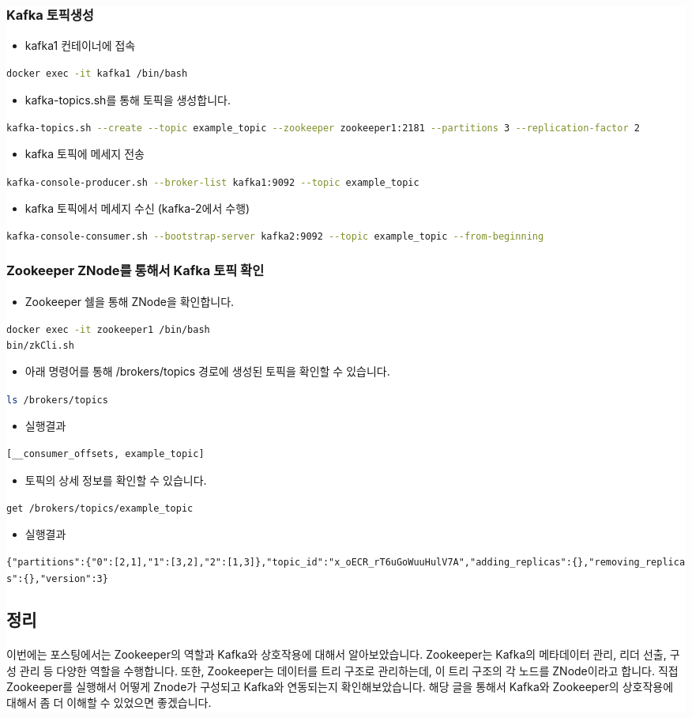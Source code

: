 ### Kafka 토픽생성

- kafka1 컨테이너에 접속
```bash
docker exec -it kafka1 /bin/bash
```

- kafka-topics.sh를 통해 토픽을 생성합니다.
```bash
kafka-topics.sh --create --topic example_topic --zookeeper zookeeper1:2181 --partitions 3 --replication-factor 2
```

- kafka 토픽에 메세지 전송
```bash
kafka-console-producer.sh --broker-list kafka1:9092 --topic example_topic
```

- kafka 토픽에서 메세지 수신 (kafka-2에서 수행)
```bash
kafka-console-consumer.sh --bootstrap-server kafka2:9092 --topic example_topic --from-beginning
```

### Zookeeper ZNode를 통해서 Kafka 토픽 확인

- Zookeeper 쉘을 통해 ZNode을 확인합니다.
```bash
docker exec -it zookeeper1 /bin/bash
bin/zkCli.sh
```

- 아래 명령어를 통해 /brokers/topics 경로에 생성된 토픽을 확인할 수 있습니다.
```bash
ls /brokers/topics
```

- 실행결과
```
[__consumer_offsets, example_topic]
```

- 토픽의 상세 정보를 확인할 수 있습니다.
```bash
get /brokers/topics/example_topic
```

- 실행결과
```
{"partitions":{"0":[2,1],"1":[3,2],"2":[1,3]},"topic_id":"x_oECR_rT6uGoWuuHulV7A","adding_replicas":{},"removing_replicas":{},"version":3}
```

## 정리
이번에는 포스팅에서는 Zookeeper의 역할과 Kafka와 상호작용에 대해서 알아보았습니다. Zookeeper는 Kafka의 메타데이터 관리, 리더 선출, 구성 관리 등 다양한 역할을 수행합니다. 또한, Zookeeper는 데이터를 트리 구조로 관리하는데, 이 트리 구조의 각 노드를 ZNode이라고 합니다.
직접 Zookeeper를 실행해서 어떻게 Znode가 구성되고 Kafka와 연동되는지 확인해보았습니다. 해당 글을 통해서 Kafka와 Zookeeper의 상호작용에 대해서 좀 더 이해할 수 있었으면 좋겠습니다.